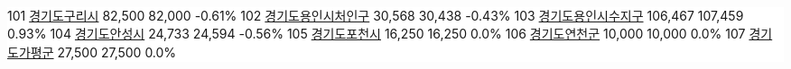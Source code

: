   <tr class="item">
    <td>101</td>
    <td><a href="/apt/경기도구리시">경기도구리시</a></td>
    <td>82,500</td>
    <td>82,000</td>
    <td>-0.61%</td>
  </tr>

  <tr class="item">
    <td>102</td>
    <td><a href="/apt/경기도용인시처인구">경기도용인시처인구</a></td>
    <td>30,568</td>
    <td>30,438</td>
    <td>-0.43%</td>
  </tr>

  <tr class="item">
    <td>103</td>
    <td><a href="/apt/경기도용인시수지구">경기도용인시수지구</a></td>
    <td>106,467</td>
    <td>107,459</td>
    <td>0.93%</td>
  </tr>

  <tr class="item">
    <td>104</td>
    <td><a href="/apt/경기도안성시">경기도안성시</a></td>
    <td>24,733</td>
    <td>24,594</td>
    <td>-0.56%</td>
  </tr>

  <tr class="item">
    <td>105</td>
    <td><a href="/apt/경기도포천시">경기도포천시</a></td>
    <td>16,250</td>
    <td>16,250</td>
    <td>0.0%</td>
  </tr>

  <tr class="item">
    <td>106</td>
    <td><a href="/apt/경기도연천군">경기도연천군</a></td>
    <td>10,000</td>
    <td>10,000</td>
    <td>0.0%</td>
  </tr>

  <tr class="item">
    <td>107</td>
    <td><a href="/apt/경기도가평군">경기도가평군</a></td>
    <td>27,500</td>
    <td>27,500</td>
    <td>0.0%</td>
  </tr>
